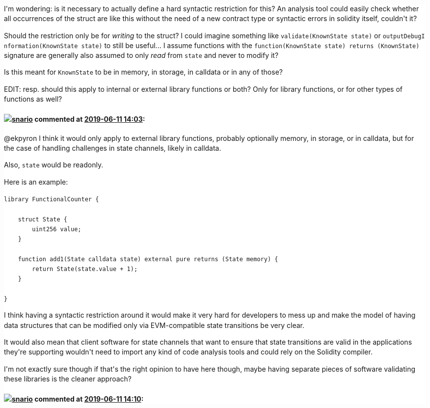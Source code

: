 I'm wondering: is it necessary to actually define a hard syntactic restriction for this? An analysis tool could easily check whether all occurrences of the struct are like this without the need of a new contract type or syntactic errors in solidity itself, couldn't it?

Should the restriction only be for *writing* to the struct? I could imagine something like ``validate(KnownState state)`` or ``outputDebugInformation(KnownState state)`` to still be useful... I assume functions with the ``function(KnownState state) returns (KnownState)`` signature are generally also assumed to only *read* from ``state`` and never to modify it?

Is this meant for ``KnownState`` to be in memory, in storage, in calldata or in any of those?

EDIT: resp. should this apply to internal or external library functions or both? Only for library functions, or for other types of functions as well?

#### <img src="https://avatars.githubusercontent.com/u/1933029?u=ce7020e700c5ea7163f6296c692797fe34ee6db4&v=4" width="50">[snario](https://github.com/snario) commented at [2019-06-11 14:03](https://github.com/ethereum/solidity/issues/6920#issuecomment-500856225):

@ekpyron I think it would only apply to external library functions, probably optionally memory, in storage, or in calldata, but for the case of handling challenges in state channels, likely in calldata.

Also, `state` would be readonly.

Here is an example:

```solidity
library FunctionalCounter {

    struct State {
        uint256 value;
    }

    function add1(State calldata state) external pure returns (State memory) { 
        return State(state.value + 1);
    }

}
```

I think having a syntactic restriction around it would make it very hard for developers to mess up and make the model of having data structures that can be modified only via EVM-compatible state transitions be very clear. 

It would also mean that client software for state channels that want to ensure that state transitions are valid in the applications they're supporting wouldn't need to import any kind of code analysis tools and could rely on the Solidity compiler.

I'm not exactly sure though if that's the right opinion to have here though, maybe having separate pieces of software validating these libraries is the cleaner approach?

#### <img src="https://avatars.githubusercontent.com/u/1933029?u=ce7020e700c5ea7163f6296c692797fe34ee6db4&v=4" width="50">[snario](https://github.com/snario) commented at [2019-06-11 14:10](https://github.com/ethereum/solidity/issues/6920#issuecomment-500859111):
